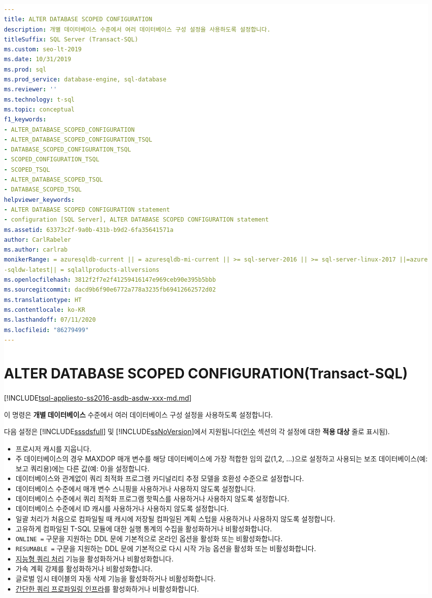 ```yaml
---
title: ALTER DATABASE SCOPED CONFIGURATION
description: 개별 데이터베이스 수준에서 여러 데이터베이스 구성 설정을 사용하도록 설정합니다.
titleSuffix: SQL Server (Transact-SQL)
ms.custom: seo-lt-2019
ms.date: 10/31/2019
ms.prod: sql
ms.prod_service: database-engine, sql-database
ms.reviewer: ''
ms.technology: t-sql
ms.topic: conceptual
f1_keywords:
- ALTER_DATABASE_SCOPED_CONFIGURATION
- ALTER_DATABASE_SCOPED_CONFIGURATION_TSQL
- DATABASE_SCOPED_CONFIGURATION_TSQL
- SCOPED_CONFIGURATION_TSQL
- SCOPED_TSQL
- ALTER_DATABASE_SCOPED_TSQL
- DATABASE_SCOPED_TSQL
helpviewer_keywords:
- ALTER DATABASE SCOPED CONFIGURATION statement
- configuration [SQL Server], ALTER DATABASE SCOPED CONFIGURATION statement
ms.assetid: 63373c2f-9a0b-431b-b9d2-6fa35641571a
author: CarlRabeler
ms.author: carlrab
monikerRange: = azuresqldb-current || = azuresqldb-mi-current || >= sql-server-2016 || >= sql-server-linux-2017 ||=azure-sqldw-latest|| = sqlallproducts-allversions
ms.openlocfilehash: 3812f2f7e2f41259416147e969ceb90e395b5bbb
ms.sourcegitcommit: dacd9b6f90e6772a778a3235fb69412662572d02
ms.translationtype: HT
ms.contentlocale: ko-KR
ms.lasthandoff: 07/11/2020
ms.locfileid: "86279499"
---
```

# <a name="alter-database-scoped-configuration-transact-sql"></a>ALTER DATABASE SCOPED CONFIGURATION(Transact-SQL)

[!INCLUDE[tsql-appliesto-ss2016-asdb-asdw-xxx-md.md](../../includes/tsql-appliesto-ss2016-asdb-asdw-xxx-md.md)]

이 명령은 **개별 데이터베이스** 수준에서 여러 데이터베이스 구성 설정을 사용하도록 설정합니다. 

다음 설정은 [!INCLUDE[sssdsfull](../../includes/sssdsfull-md.md)] 및 [!INCLUDE[ssNoVersion](../../includes/ssnoversion-md.md)]에서 지원됩니다([인수](#arguments) 섹션의 각 설정에 대한 **적용 대상** 줄로 표시됨). 

- 프로시저 캐시를 지웁니다.
- 주 데이터베이스의 경우 MAXDOP 매개 변수를 해당 데이터베이스에 가장 적합한 임의 값(1,2, ...)으로 설정하고 사용되는 보조 데이터베이스(예: 보고 쿼리용)에는 다른 값(예: 0)을 설정합니다.
- 데이터베이스와 관계없이 쿼리 최적화 프로그램 카디널리티 추정 모델을 호환성 수준으로 설정합니다.
- 데이터베이스 수준에서 매개 변수 스니핑을 사용하거나 사용하지 않도록 설정합니다.
- 데이터베이스 수준에서 쿼리 최적화 프로그램 핫픽스를 사용하거나 사용하지 않도록 설정합니다.
- 데이터베이스 수준에서 ID 캐시를 사용하거나 사용하지 않도록 설정합니다.
- 일괄 처리가 처음으로 컴파일될 때 캐시에 저장될 컴파일된 계획 스텁을 사용하거나 사용하지 않도록 설정합니다.
- 고유하게 컴파일된 T-SQL 모듈에 대한 실행 통계의 수집을 활성화하거나 비활성화합니다.
- `ONLINE =` 구문을 지원하는 DDL 문에 기본적으로 온라인 옵션을 활성화 또는 비활성화합니다.
- `RESUMABLE =` 구문을 지원하는 DDL 문에 기본적으로 다시 시작 가능 옵션을 활성화 또는 비활성화합니다.
- [지능형 쿼리 처리](../../relational-databases/performance/intelligent-query-processing.md) 기능을 활성화하거나 비활성화합니다.
- 가속 계획 강제를 활성화하거나 비활성화합니다.
- 글로벌 임시 테이블의 자동 삭제 기능을 활성화하거나 비활성화합니다.
- [간단한 쿼리 프로파일링 인프라](../../relational-databases/performance/query-profiling-infrastructure.md)를 활성화하거나 비활성화합니다.